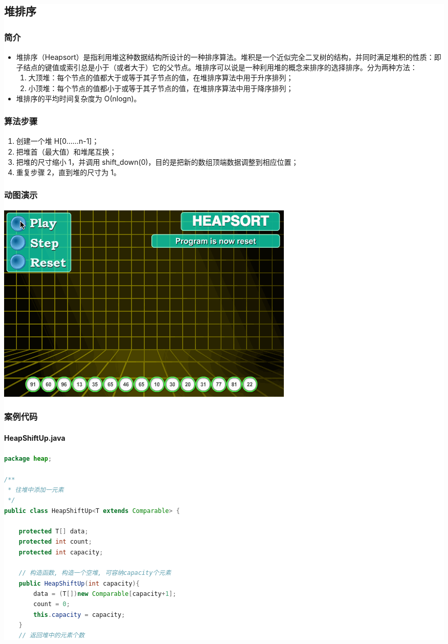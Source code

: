

## 堆排序

### 简介

- 堆排序（Heapsort）是指利用堆这种数据结构所设计的一种排序算法。堆积是一个近似完全二叉树的结构，并同时满足堆积的性质：即子结点的键值或索引总是小于（或者大于）它的父节点。堆排序可以说是一种利用堆的概念来排序的选择排序。分为两种方法：
  1. 大顶堆：每个节点的值都大于或等于其子节点的值，在堆排序算法中用于升序排列；
  2. 小顶堆：每个节点的值都小于或等于其子节点的值，在堆排序算法中用于降序排列；
- 堆排序的平均时间复杂度为 Ο(nlogn)。

### 算法步骤

1. 创建一个堆 H[0……n-1]；
2. 把堆首（最大值）和堆尾互换；
3. 把堆的尺寸缩小 1，并调用 shift_down(0)，目的是把新的数组顶端数据调整到相应位置；
4. 重复步骤 2，直到堆的尺寸为 1。

### 动图演示

![heapSort](images/heapSort.gif)

### 案例代码

#### HeapShiftUp.java

```java
package heap;

/**
 * 往堆中添加一元素
 */
public class HeapShiftUp<T extends Comparable> {

    protected T[] data;
    protected int count;
    protected int capacity;

    // 构造函数, 构造一个空堆, 可容纳capacity个元素
    public HeapShiftUp(int capacity){
        data = (T[])new Comparable[capacity+1];
        count = 0;
        this.capacity = capacity;
    }
    // 返回堆中的元素个数
```